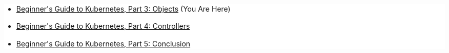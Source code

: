 - [Beginner's Guide to Kubernetes, Part 3: Objects](/docs/guides/beginners-guide-to-kubernetes-part-3-objects/) (You Are Here)

- [Beginner's Guide to Kubernetes, Part 4: Controllers](/docs/guides/beginners-guide-to-kubernetes-part-4-controllers/)

- [Beginner's Guide to Kubernetes, Part 5: Conclusion](/docs/guides/beginners-guide-to-kubernetes-part-5-conclusion/)